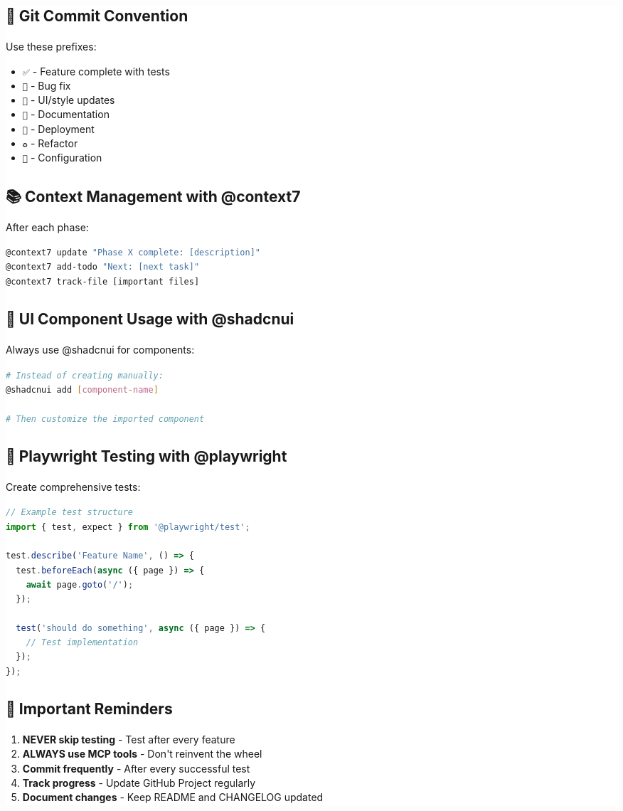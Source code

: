 ## 🔄 Git Commit Convention

Use these prefixes:
- `✅` - Feature complete with tests
- `🐛` - Bug fix
- `💄` - UI/style updates
- `📝` - Documentation
- `🚀` - Deployment
- `♻️` - Refactor
- `🔧` - Configuration

## 📚 Context Management with @context7

After each phase:
```bash
@context7 update "Phase X complete: [description]"
@context7 add-todo "Next: [next task]"
@context7 track-file [important files]
```

## 🎨 UI Component Usage with @shadcnui

Always use @shadcnui for components:
```bash
# Instead of creating manually:
@shadcnui add [component-name]

# Then customize the imported component
```

## 🧪 Playwright Testing with @playwright

Create comprehensive tests:
```typescript
// Example test structure
import { test, expect } from '@playwright/test';

test.describe('Feature Name', () => {
  test.beforeEach(async ({ page }) => {
    await page.goto('/');
  });

  test('should do something', async ({ page }) => {
    // Test implementation
  });
});
```

## 🚨 Important Reminders

1. **NEVER skip testing** - Test after every feature
2. **ALWAYS use MCP tools** - Don't reinvent the wheel
3. **Commit frequently** - After every successful test
4. **Track progress** - Update GitHub Project regularly
5. **Document changes** - Keep README and CHANGELOG updated
